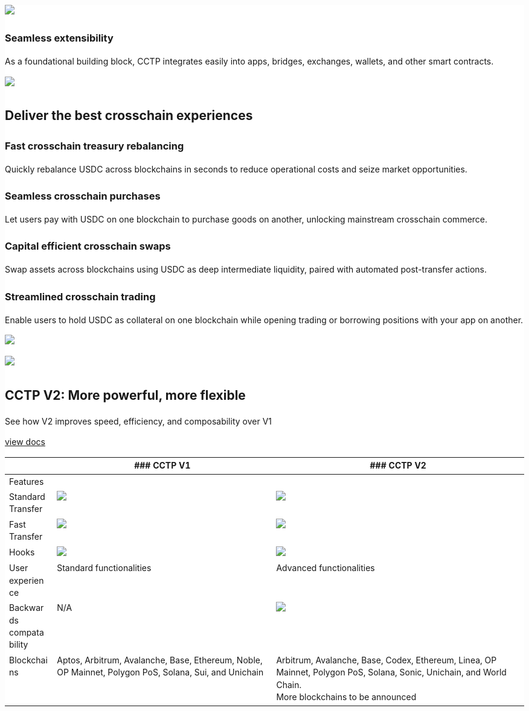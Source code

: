 ![](https://cdn.prod.website-files.com/67116d0daddc92483c812e88/67376c43526fe1ba2f2e4dab_Ecosystem.svg)

### Seamless extensibility

As a foundational building block, CCTP integrates easily into apps, bridges, exchanges, wallets, and other smart contracts.

![](https://cdn.prod.website-files.com/67116d0daddc92483c812e88/67bc8f08925f8250eb874e39_cctp-features-shapes-right.webp)

## Deliver the best crosschain experiences

### Fast crosschain treasury rebalancing

Quickly rebalance USDC across blockchains in seconds to reduce operational costs and seize market opportunities.

### **Seamless crosschain purchases**

Let users pay with USDC on one blockchain to purchase goods on another, unlocking mainstream crosschain commerce.

### **Capital efficient crosschain swaps**

Swap assets across blockchains using USDC as deep intermediate liquidity, paired with automated post-transfer actions.

### **Streamlined crosschain trading**

Enable users to hold USDC as collateral on one blockchain while opening trading or borrowing positions with your app on another.

![](https://cdn.prod.website-files.com/67116d0daddc92483c812e88/67bc8f0836e666821390530d_cctp-features-shapes-left.webp)

![](https://cdn.prod.website-files.com/67116d0daddc92483c812e88/67c200829bba4502b4bf74bf_cctp-build-bg.webp)

## CCTP V2:   More powerful, more flexible

See how V2 improves speed, efficiency, and composability over V1

[view docs](https://developers.circle.com/stablecoins/cctp-getting-started)

|  | ### CCTP V1 | ### CCTP V2 |
| --- | --- | --- |
| Features |  |  |
| Standard Transfer | ![](https://cdn.prod.website-files.com/67116d0daddc92483c812e88/67bc8fc36abaf8969bbcca06_comparison_circle-check.svg) | ![](https://cdn.prod.website-files.com/67116d0daddc92483c812e88/67bc8fc36abaf8969bbcca06_comparison_circle-check.svg) |
| Fast Transfer | ![](https://cdn.prod.website-files.com/67116d0daddc92483c812e88/67bc8fc34632a662e0c742f0_comparison_x-licorice-100.svg) | ![](https://cdn.prod.website-files.com/67116d0daddc92483c812e88/67bc8fc36abaf8969bbcca06_comparison_circle-check.svg) |
| Hooks | ![](https://cdn.prod.website-files.com/67116d0daddc92483c812e88/67bc8fc34632a662e0c742f0_comparison_x-licorice-100.svg) | ![](https://cdn.prod.website-files.com/67116d0daddc92483c812e88/67bc8fc36abaf8969bbcca06_comparison_circle-check.svg) |
| User experience | Standard functionalities | Advanced functionalities |
| Backwards <br>compatability | N/A | ![](https://cdn.prod.website-files.com/67116d0daddc92483c812e88/67bc8fc34632a662e0c742f0_comparison_x-licorice-100.svg) |
| Blockchains | Aptos, Arbitrum, Avalanche, Base, Ethereum, Noble, OP Mainnet, Polygon PoS, Solana, Sui, and Unichain | Arbitrum, Avalanche, Base, Codex, Ethereum, Linea, OP Mainnet, Polygon PoS, Solana, Sonic, Unichain, and World Chain. <br>More blockchains to be announced |
